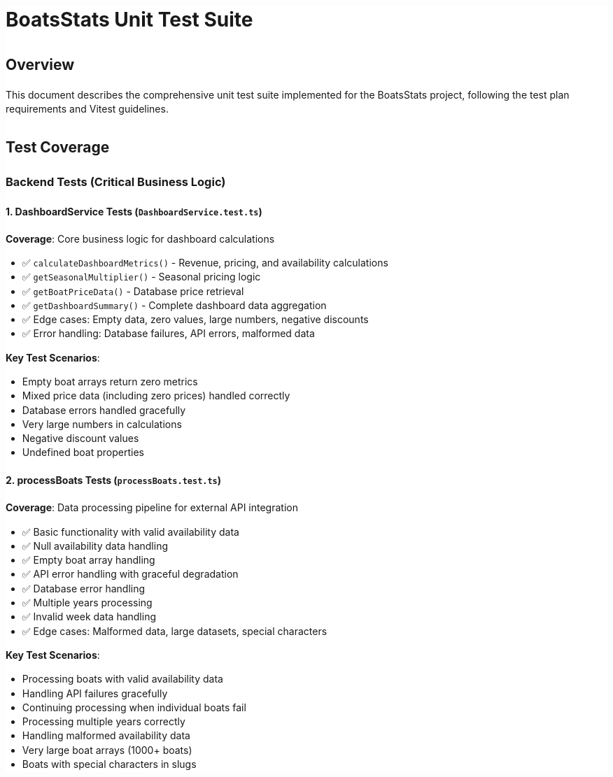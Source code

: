 # BoatsStats Unit Test Suite

## Overview

This document describes the comprehensive unit test suite implemented for the BoatsStats project, following the test plan requirements and Vitest guidelines.

## Test Coverage

### Backend Tests (Critical Business Logic)

#### 1. DashboardService Tests (`DashboardService.test.ts`)

**Coverage**: Core business logic for dashboard calculations

- ✅ `calculateDashboardMetrics()` - Revenue, pricing, and availability calculations
- ✅ `getSeasonalMultiplier()` - Seasonal pricing logic
- ✅ `getBoatPriceData()` - Database price retrieval
- ✅ `getDashboardSummary()` - Complete dashboard data aggregation
- ✅ Edge cases: Empty data, zero values, large numbers, negative discounts
- ✅ Error handling: Database failures, API errors, malformed data

**Key Test Scenarios**:

- Empty boat arrays return zero metrics
- Mixed price data (including zero prices) handled correctly
- Database errors handled gracefully
- Very large numbers in calculations
- Negative discount values
- Undefined boat properties

#### 2. processBoats Tests (`processBoats.test.ts`)

**Coverage**: Data processing pipeline for external API integration

- ✅ Basic functionality with valid availability data
- ✅ Null availability data handling
- ✅ Empty boat array handling
- ✅ API error handling with graceful degradation
- ✅ Database error handling
- ✅ Multiple years processing
- ✅ Invalid week data handling
- ✅ Edge cases: Malformed data, large datasets, special characters

**Key Test Scenarios**:

- Processing boats with valid availability data
- Handling API failures gracefully
- Continuing processing when individual boats fail
- Processing multiple years correctly
- Handling malformed availability data
- Very large boat arrays (1000+ boats)
- Boats with special characters in slugs
